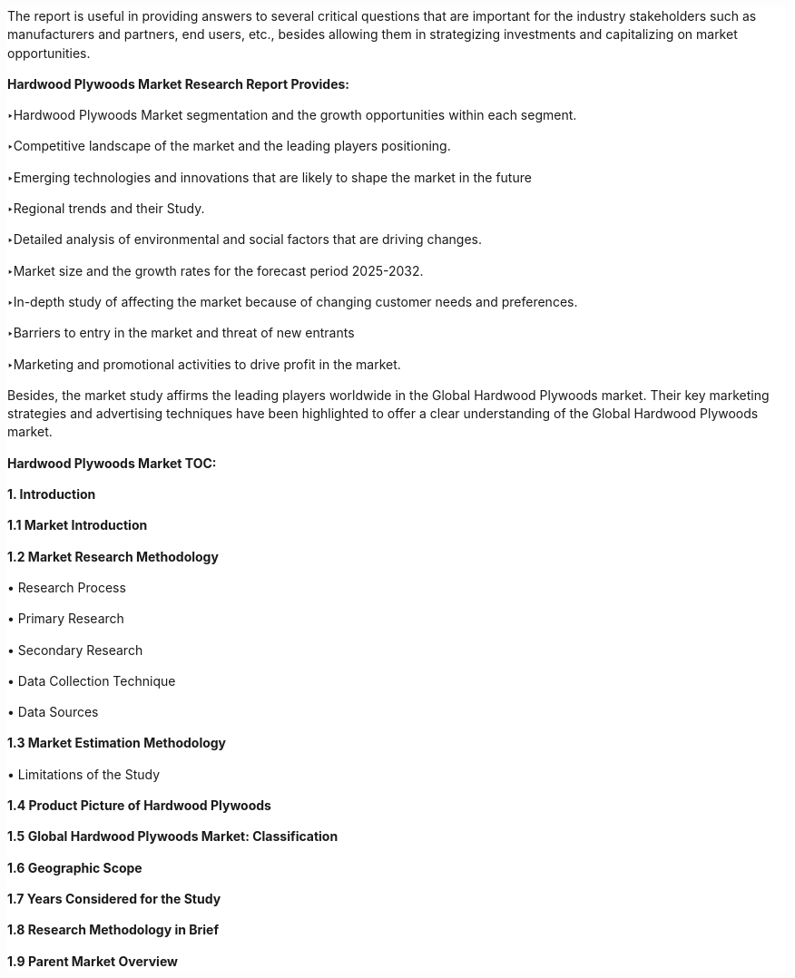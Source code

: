 The report is useful in providing answers to several critical questions that are important for the industry stakeholders such as manufacturers and partners, end users, etc., besides allowing them in strategizing investments and capitalizing on market opportunities.

<strong>Hardwood Plywoods Market Research Report Provides:</strong>

<strong>‣</strong>Hardwood Plywoods Market segmentation and the growth opportunities within each segment.

<strong>‣</strong>Competitive landscape of the market and the leading players positioning.

<strong>‣</strong>Emerging technologies and innovations that are likely to shape the market in the future

<strong>‣</strong>Regional trends and their Study.

<strong>‣</strong>Detailed analysis of environmental and social factors that are driving changes.

<strong>‣</strong>Market size and the growth rates for the forecast period 2025-2032.

<strong>‣</strong>In-depth study of affecting the market because of changing customer needs and preferences.

<strong>‣</strong>Barriers to entry in the market and threat of new entrants

<strong>‣</strong>Marketing and promotional activities to drive profit in the market.

Besides, the market study affirms the leading players worldwide in the Global Hardwood Plywoods market. Their key marketing strategies and advertising techniques have been highlighted to offer a clear understanding of the Global Hardwood Plywoods market.

<strong>Hardwood Plywoods Market TOC:</strong>

<strong>1. Introduction</strong>

<strong>1.1 Market Introduction</strong>

<strong>1.2 Market Research Methodology</strong>

• Research Process

• Primary Research

• Secondary Research

• Data Collection Technique

• Data Sources

<strong>1.3 Market Estimation Methodology</strong>

• Limitations of the Study

<strong>1.4 Product Picture of Hardwood Plywoods</strong>

<strong>1.5 Global Hardwood Plywoods Market: Classification</strong>

<strong>1.6 Geographic Scope</strong>

<strong>1.7 Years Considered for the Study</strong>

<strong>1.8 Research Methodology in Brief</strong>

<strong>1.9 Parent Market Overview</strong>
